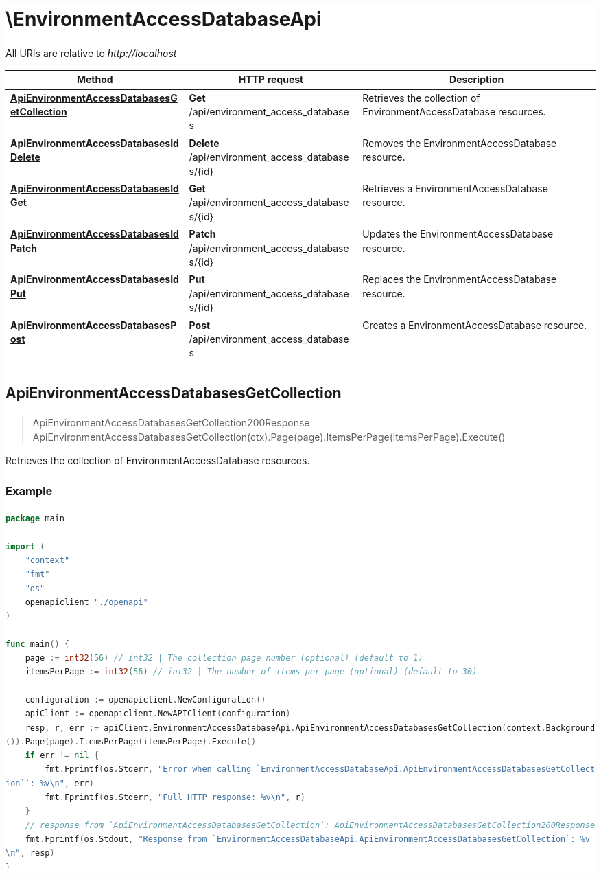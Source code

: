 # \EnvironmentAccessDatabaseApi

All URIs are relative to *http://localhost*

Method | HTTP request | Description
------------- | ------------- | -------------
[**ApiEnvironmentAccessDatabasesGetCollection**](EnvironmentAccessDatabaseApi.md#ApiEnvironmentAccessDatabasesGetCollection) | **Get** /api/environment_access_databases | Retrieves the collection of EnvironmentAccessDatabase resources.
[**ApiEnvironmentAccessDatabasesIdDelete**](EnvironmentAccessDatabaseApi.md#ApiEnvironmentAccessDatabasesIdDelete) | **Delete** /api/environment_access_databases/{id} | Removes the EnvironmentAccessDatabase resource.
[**ApiEnvironmentAccessDatabasesIdGet**](EnvironmentAccessDatabaseApi.md#ApiEnvironmentAccessDatabasesIdGet) | **Get** /api/environment_access_databases/{id} | Retrieves a EnvironmentAccessDatabase resource.
[**ApiEnvironmentAccessDatabasesIdPatch**](EnvironmentAccessDatabaseApi.md#ApiEnvironmentAccessDatabasesIdPatch) | **Patch** /api/environment_access_databases/{id} | Updates the EnvironmentAccessDatabase resource.
[**ApiEnvironmentAccessDatabasesIdPut**](EnvironmentAccessDatabaseApi.md#ApiEnvironmentAccessDatabasesIdPut) | **Put** /api/environment_access_databases/{id} | Replaces the EnvironmentAccessDatabase resource.
[**ApiEnvironmentAccessDatabasesPost**](EnvironmentAccessDatabaseApi.md#ApiEnvironmentAccessDatabasesPost) | **Post** /api/environment_access_databases | Creates a EnvironmentAccessDatabase resource.



## ApiEnvironmentAccessDatabasesGetCollection

> ApiEnvironmentAccessDatabasesGetCollection200Response ApiEnvironmentAccessDatabasesGetCollection(ctx).Page(page).ItemsPerPage(itemsPerPage).Execute()

Retrieves the collection of EnvironmentAccessDatabase resources.



### Example

```go
package main

import (
    "context"
    "fmt"
    "os"
    openapiclient "./openapi"
)

func main() {
    page := int32(56) // int32 | The collection page number (optional) (default to 1)
    itemsPerPage := int32(56) // int32 | The number of items per page (optional) (default to 30)

    configuration := openapiclient.NewConfiguration()
    apiClient := openapiclient.NewAPIClient(configuration)
    resp, r, err := apiClient.EnvironmentAccessDatabaseApi.ApiEnvironmentAccessDatabasesGetCollection(context.Background()).Page(page).ItemsPerPage(itemsPerPage).Execute()
    if err != nil {
        fmt.Fprintf(os.Stderr, "Error when calling `EnvironmentAccessDatabaseApi.ApiEnvironmentAccessDatabasesGetCollection``: %v\n", err)
        fmt.Fprintf(os.Stderr, "Full HTTP response: %v\n", r)
    }
    // response from `ApiEnvironmentAccessDatabasesGetCollection`: ApiEnvironmentAccessDatabasesGetCollection200Response
    fmt.Fprintf(os.Stdout, "Response from `EnvironmentAccessDatabaseApi.ApiEnvironmentAccessDatabasesGetCollection`: %v\n", resp)
}
```